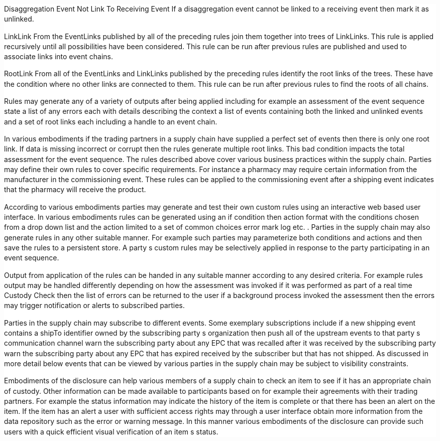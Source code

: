 Disaggregation Event Not Link To Receiving Event If a disaggregation event cannot be linked to a receiving event then mark it as unlinked.

LinkLink From the EventLinks published by all of the preceding rules join them together into trees of LinkLinks. This rule is applied recursively until all possibilities have been considered. This rule can be run after previous rules are published and used to associate links into event chains.

RootLink From all of the EventLinks and LinkLinks published by the preceding rules identify the root links of the trees. These have the condition where no other links are connected to them. This rule can be run after previous rules to find the roots of all chains.

Rules may generate any of a variety of outputs after being applied including for example an assessment of the event sequence state a list of any errors each with details describing the context a list of events containing both the linked and unlinked events and a set of root links each including a handle to an event chain.

In various embodiments if the trading partners in a supply chain have supplied a perfect set of events then there is only one root link. If data is missing incorrect or corrupt then the rules generate multiple root links. This bad condition impacts the total assessment for the event sequence. The rules described above cover various business practices within the supply chain. Parties may define their own rules to cover specific requirements. For instance a pharmacy may require certain information from the manufacturer in the commissioning event. These rules can be applied to the commissioning event after a shipping event indicates that the pharmacy will receive the product.

According to various embodiments parties may generate and test their own custom rules using an interactive web based user interface. In various embodiments rules can be generated using an if condition then action format with the conditions chosen from a drop down list and the action limited to a set of common choices error mark log etc. . Parties in the supply chain may also generate rules in any other suitable manner. For example such parties may parameterize both conditions and actions and then save the rules to a persistent store. A party s custom rules may be selectively applied in response to the party participating in an event sequence.

Output from application of the rules can be handed in any suitable manner according to any desired criteria. For example rules output may be handled differently depending on how the assessment was invoked if it was performed as part of a real time Custody Check then the list of errors can be returned to the user if a background process invoked the assessment then the errors may trigger notification or alerts to subscribed parties.

Parties in the supply chain may subscribe to different events. Some exemplary subscriptions include if a new shipping event contains a shipTo identifier owned by the subscribing party s organization then push all of the upstream events to that party s communication channel warn the subscribing party about any EPC that was recalled after it was received by the subscribing party warn the subscribing party about any EPC that has expired received by the subscriber but that has not shipped. As discussed in more detail below events that can be viewed by various parties in the supply chain may be subject to visibility constraints.

Embodiments of the disclosure can help various members of a supply chain to check an item to see if it has an appropriate chain of custody. Other information can be made available to participants based on for example their agreements with their trading partners. For example the status information may indicate the history of the item is complete or that there has been an alert on the item. If the item has an alert a user with sufficient access rights may through a user interface obtain more information from the data repository such as the error or warning message. In this manner various embodiments of the disclosure can provide such users with a quick efficient visual verification of an item s status.

